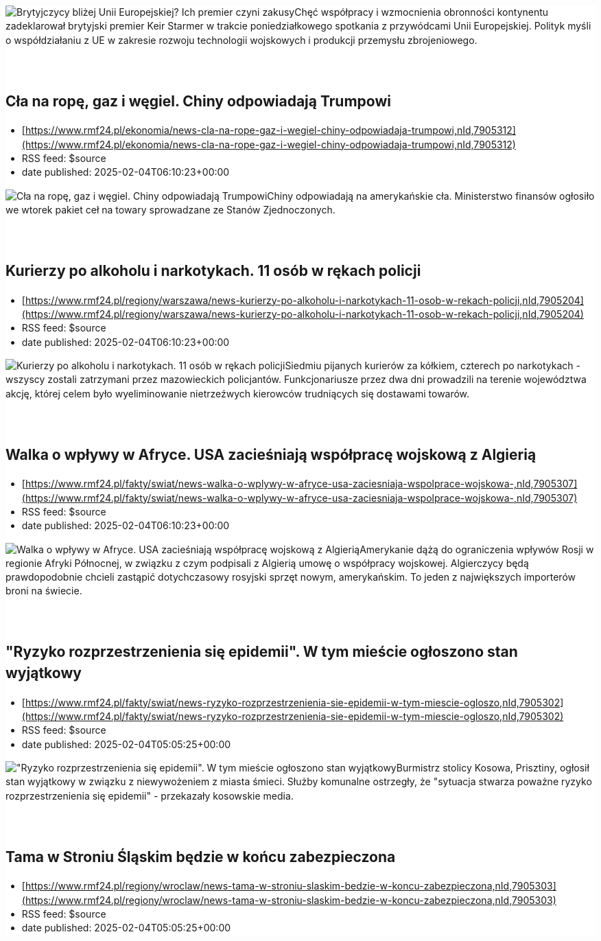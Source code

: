 <p><a href="https://www.rmf24.pl/fakty/swiat/news-brytyjczycy-blizej-unii-europejskiej-ich-premier-czyni-zakus,nId,7905311"><img src="https://interia-s.pluscdn.pl/brytyjczycy-blizej-unii-europejskiej-ich-premier-czyni-zakus/000KJLIP37OT6C7X-C307.jpg" alt="Brytyjczycy bliżej Unii Europejskiej? Ich premier czyni zakusy" align="left" /></a>Chęć współpracy i wzmocnienia obronności kontynentu zadeklarował brytyjski premier Keir Starmer w trakcie poniedziałkowego spotkania z przywódcami Unii Europejskiej. Polityk myśli o współdziałaniu z UE w zakresie rozwoju technologii wojskowych i produkcji przemysłu zbrojeniowego.</p><br clear="all" />

## Cła na ropę, gaz i węgiel. Chiny odpowiadają Trumpowi
 - [https://www.rmf24.pl/ekonomia/news-cla-na-rope-gaz-i-wegiel-chiny-odpowiadaja-trumpowi,nId,7905312](https://www.rmf24.pl/ekonomia/news-cla-na-rope-gaz-i-wegiel-chiny-odpowiadaja-trumpowi,nId,7905312)
 - RSS feed: $source
 - date published: 2025-02-04T06:10:23+00:00

<p><a href="https://www.rmf24.pl/ekonomia/news-cla-na-rope-gaz-i-wegiel-chiny-odpowiadaja-trumpowi,nId,7905312"><img src="https://interia-s.pluscdn.pl/cla-na-rope-gaz-i-wegiel-chiny-odpowiadaja-trumpowi/000KJLJBL1AGCE0T-C307.jpg" alt="Cła na ropę, gaz i węgiel. Chiny odpowiadają Trumpowi" align="left" /></a>Chiny odpowiadają na amerykańskie cła. Ministerstwo finansów ogłosiło we wtorek pakiet ceł na towary sprowadzane ze Stanów Zjednoczonych.</p><br clear="all" />

## Kurierzy po alkoholu i narkotykach. 11 osób w rękach policji
 - [https://www.rmf24.pl/regiony/warszawa/news-kurierzy-po-alkoholu-i-narkotykach-11-osob-w-rekach-policji,nId,7905204](https://www.rmf24.pl/regiony/warszawa/news-kurierzy-po-alkoholu-i-narkotykach-11-osob-w-rekach-policji,nId,7905204)
 - RSS feed: $source
 - date published: 2025-02-04T06:10:23+00:00

<p><a href="https://www.rmf24.pl/regiony/warszawa/news-kurierzy-po-alkoholu-i-narkotykach-11-osob-w-rekach-policji,nId,7905204"><img src="https://interia-s.pluscdn.pl/kurierzy-po-alkoholu-i-narkotykach-11-osob-w-rekach-policji/000KJLJI0F8VPVD8-C307.jpg" alt="Kurierzy po alkoholu i narkotykach. 11 osób w rękach policji" align="left" /></a>Siedmiu pijanych kurierów za kółkiem, czterech po narkotykach - wszyscy zostali zatrzymani przez mazowieckich policjantów. Funkcjonariusze przez dwa dni prowadzili na terenie województwa akcję, której celem było wyeliminowanie nietrzeźwych kierowców trudniących się dostawami towarów.</p><br clear="all" />

## Walka o wpływy w Afryce. USA zacieśniają współpracę wojskową z Algierią
 - [https://www.rmf24.pl/fakty/swiat/news-walka-o-wplywy-w-afryce-usa-zaciesniaja-wspolprace-wojskowa-,nId,7905307](https://www.rmf24.pl/fakty/swiat/news-walka-o-wplywy-w-afryce-usa-zaciesniaja-wspolprace-wojskowa-,nId,7905307)
 - RSS feed: $source
 - date published: 2025-02-04T06:10:23+00:00

<p><a href="https://www.rmf24.pl/fakty/swiat/news-walka-o-wplywy-w-afryce-usa-zaciesniaja-wspolprace-wojskowa-,nId,7905307"><img src="https://interia-s.pluscdn.pl/walka-o-wplywy-w-afryce-usa-zaciesniaja-wspolprace-wojskowa/000KJLIKYJUNPKPU-C307.jpg" alt="Walka o wpływy w Afryce. USA zacieśniają współpracę wojskową z Algierią" align="left" /></a>Amerykanie dążą do ograniczenia wpływów Rosji w regionie Afryki Północnej, w związku z czym podpisali z Algierią umowę o współpracy wojskowej. Algierczycy będą prawdopodobnie chcieli zastąpić dotychczasowy rosyjski sprzęt nowym, amerykańskim. To jeden z największych importerów broni na świecie.</p><br clear="all" />

## "Ryzyko rozprzestrzenienia się epidemii". W tym mieście ogłoszono stan wyjątkowy
 - [https://www.rmf24.pl/fakty/swiat/news-ryzyko-rozprzestrzenienia-sie-epidemii-w-tym-miescie-ogloszo,nId,7905302](https://www.rmf24.pl/fakty/swiat/news-ryzyko-rozprzestrzenienia-sie-epidemii-w-tym-miescie-ogloszo,nId,7905302)
 - RSS feed: $source
 - date published: 2025-02-04T05:05:25+00:00

<p><a href="https://www.rmf24.pl/fakty/swiat/news-ryzyko-rozprzestrzenienia-sie-epidemii-w-tym-miescie-ogloszo,nId,7905302"><img src="https://interia-s.pluscdn.pl/ryzyko-rozprzestrzenienia-sie-epidemii-w-tym-miescie-ogloszo/000KJLH5FIAWPU68-C307.jpg" alt="&quot;Ryzyko rozprzestrzenienia się epidemii&quot;. W tym mieście ogłoszono stan wyjątkowy" align="left" /></a>Burmistrz stolicy Kosowa, Prisztiny, ogłosił stan wyjątkowy w związku z niewywożeniem z  miasta śmieci. Służby komunalne  ostrzegły, że &quot;sytuacja stwarza poważne ryzyko rozprzestrzenienia się epidemii&quot; - przekazały kosowskie media.</p><br clear="all" />

## Tama w Stroniu Śląskim będzie w końcu zabezpieczona
 - [https://www.rmf24.pl/regiony/wroclaw/news-tama-w-stroniu-slaskim-bedzie-w-koncu-zabezpieczona,nId,7905303](https://www.rmf24.pl/regiony/wroclaw/news-tama-w-stroniu-slaskim-bedzie-w-koncu-zabezpieczona,nId,7905303)
 - RSS feed: $source
 - date published: 2025-02-04T05:05:25+00:00
